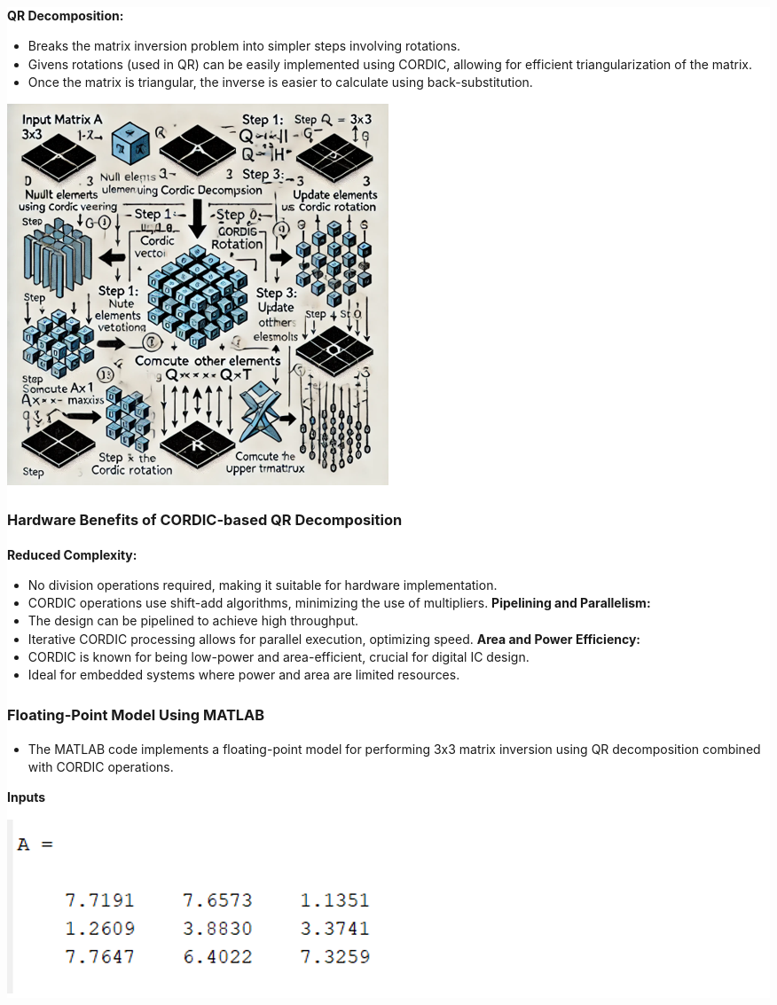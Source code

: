 **QR Decomposition:**
- Breaks the matrix inversion problem into simpler steps involving rotations.
- Givens rotations (used in QR) can be easily implemented using CORDIC, allowing for efficient triangularization of the matrix.
- Once the matrix is triangular, the inverse is easier to calculate using back-substitution.

![Alt Block](images/Picture1.png)

### **Hardware Benefits of CORDIC-based QR Decomposition**

**Reduced Complexity:**
- No division operations required, making it suitable for hardware implementation.
- CORDIC operations use shift-add algorithms, minimizing the use of multipliers.
**Pipelining and Parallelism:**
- The design can be pipelined to achieve high throughput.
- Iterative CORDIC processing allows for parallel execution, optimizing speed.
**Area and Power Efficiency:**
- CORDIC is known for being low-power and area-efficient, crucial for digital IC design.
- Ideal for embedded systems where power and area are limited resources.

### **Floating-Point Model Using MATLAB**

- The MATLAB code implements a floating-point model for performing 3x3 matrix inversion using QR decomposition combined with CORDIC operations. 


**Inputs**

![Alt Block](images/Picture3.png)
